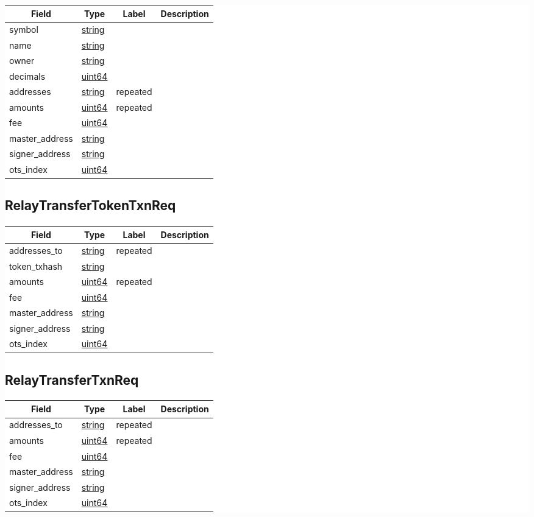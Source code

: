 | Field | Type | Label | Description |
| ----- | ---- | ----- | ----------- |
| symbol | [string](#string) |  |  |
| name | [string](#string) |  |  |
| owner | [string](#string) |  |  |
| decimals | [uint64](#uint64) |  |  |
| addresses | [string](#string) | repeated |  |
| amounts | [uint64](#uint64) | repeated |  |
| fee | [uint64](#uint64) |  |  |
| master_address | [string](#string) |  |  |
| signer_address | [string](#string) |  |  |
| ots_index | [uint64](#uint64) |  |  |

## RelayTransferTokenTxnReq

| Field | Type | Label | Description |
| ----- | ---- | ----- | ----------- |
| addresses_to | [string](#string) | repeated |  |
| token_txhash | [string](#string) |  |  |
| amounts | [uint64](#uint64) | repeated |  |
| fee | [uint64](#uint64) |  |  |
| master_address | [string](#string) |  |  |
| signer_address | [string](#string) |  |  |
| ots_index | [uint64](#uint64) |  |  |



## RelayTransferTxnReq

| Field | Type | Label | Description |
| ----- | ---- | ----- | ----------- |
| addresses_to | [string](#string) | repeated |  |
| amounts | [uint64](#uint64) | repeated |  |
| fee | [uint64](#uint64) |  |  |
| master_address | [string](#string) |  |  |
| signer_address | [string](#string) |  |  |
| ots_index | [uint64](#uint64) |  |  |
